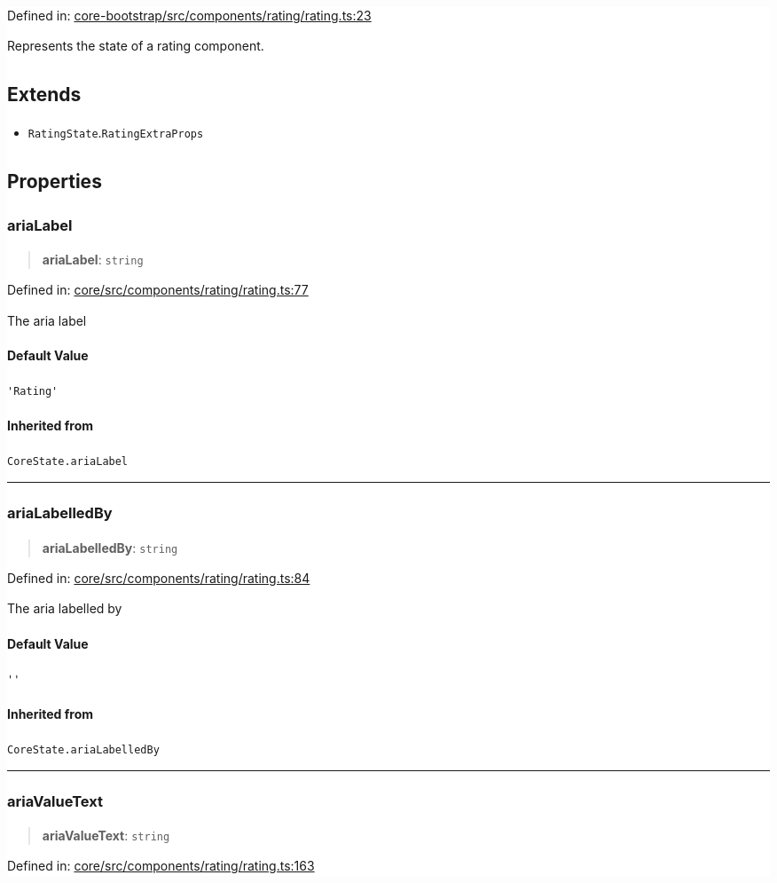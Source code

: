 Defined in: [core-bootstrap/src/components/rating/rating.ts:23](https://github.com/AmadeusITGroup/AgnosUI/blob/fd43567082975a4a31a2ec7119c8dc6d736653d4/core-bootstrap/src/components/rating/rating.ts#L23)

Represents the state of a rating component.

## Extends

- `RatingState`.`RatingExtraProps`

## Properties

### ariaLabel

> **ariaLabel**: `string`

Defined in: [core/src/components/rating/rating.ts:77](https://github.com/AmadeusITGroup/AgnosUI/blob/fd43567082975a4a31a2ec7119c8dc6d736653d4/core/src/components/rating/rating.ts#L77)

The aria label

#### Default Value

`'Rating'`

#### Inherited from

`CoreState.ariaLabel`

***

### ariaLabelledBy

> **ariaLabelledBy**: `string`

Defined in: [core/src/components/rating/rating.ts:84](https://github.com/AmadeusITGroup/AgnosUI/blob/fd43567082975a4a31a2ec7119c8dc6d736653d4/core/src/components/rating/rating.ts#L84)

The aria labelled by

#### Default Value

`''`

#### Inherited from

`CoreState.ariaLabelledBy`

***

### ariaValueText

> **ariaValueText**: `string`

Defined in: [core/src/components/rating/rating.ts:163](https://github.com/AmadeusITGroup/AgnosUI/blob/fd43567082975a4a31a2ec7119c8dc6d736653d4/core/src/components/rating/rating.ts#L163)
